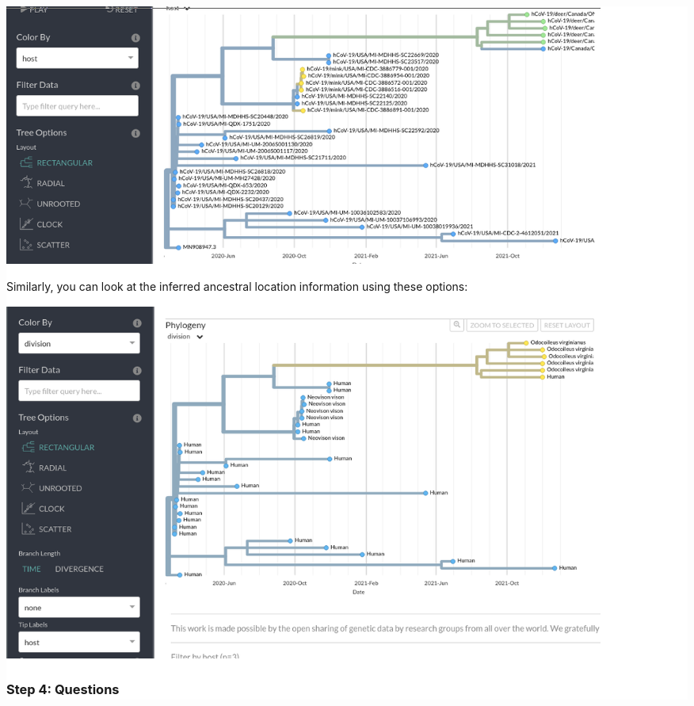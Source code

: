 <img src="https://github.com/bioinformaticsdotca/IDE_2023/blob/main/module7/images/host.png?raw=true" alt="p2" width="750" />

Similarly, you can look at the inferred ancestral location information using these options:

<img src="https://github.com/bioinformaticsdotca/IDE_2023/blob/main/module7/images/loc.png?raw=true" alt="p2" width="750" />

### Step 4: Questions
